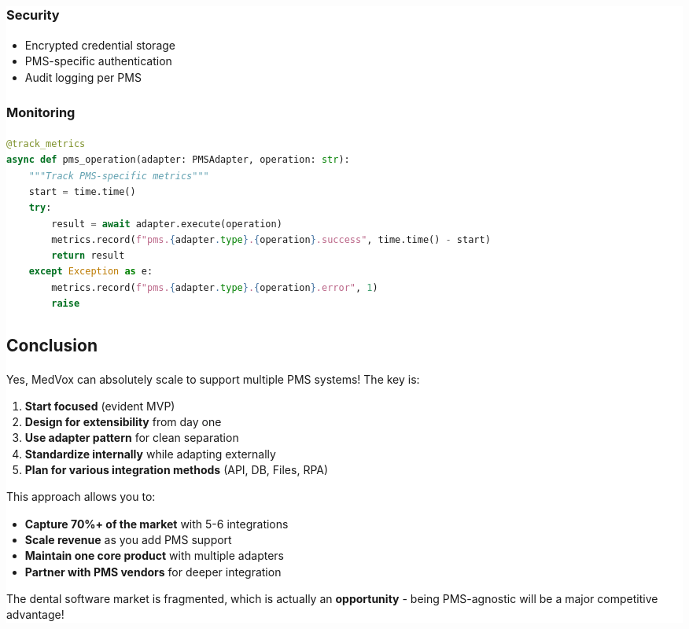 ### Security
- Encrypted credential storage
- PMS-specific authentication
- Audit logging per PMS

### Monitoring
```python
@track_metrics
async def pms_operation(adapter: PMSAdapter, operation: str):
    """Track PMS-specific metrics"""
    start = time.time()
    try:
        result = await adapter.execute(operation)
        metrics.record(f"pms.{adapter.type}.{operation}.success", time.time() - start)
        return result
    except Exception as e:
        metrics.record(f"pms.{adapter.type}.{operation}.error", 1)
        raise
```

## Conclusion

Yes, MedVox can absolutely scale to support multiple PMS systems! The key is:

1. **Start focused** (evident MVP)
2. **Design for extensibility** from day one
3. **Use adapter pattern** for clean separation
4. **Standardize internally** while adapting externally
5. **Plan for various integration methods** (API, DB, Files, RPA)

This approach allows you to:
- **Capture 70%+ of the market** with 5-6 integrations
- **Scale revenue** as you add PMS support
- **Maintain one core product** with multiple adapters
- **Partner with PMS vendors** for deeper integration

The dental software market is fragmented, which is actually an **opportunity** - being PMS-agnostic will be a major competitive advantage! 